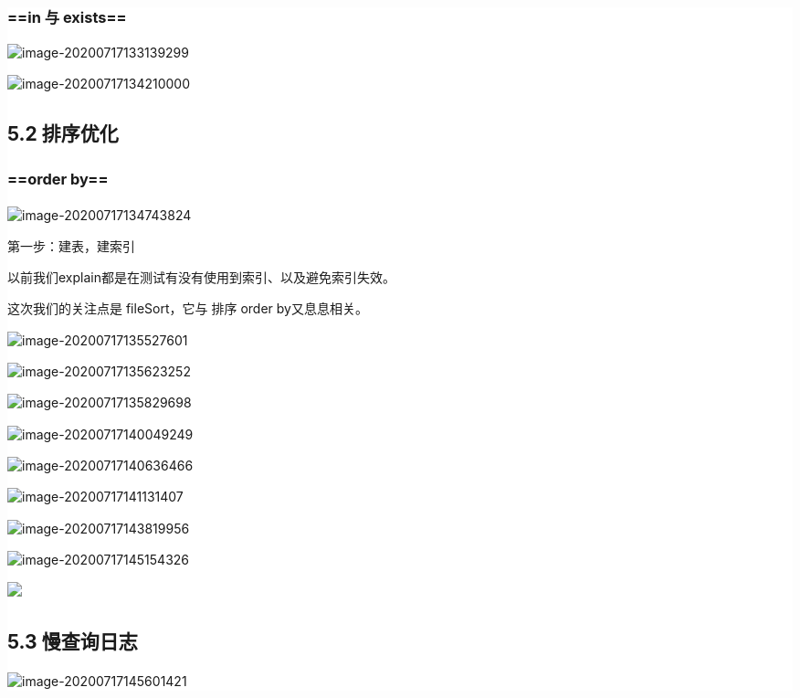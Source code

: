 

### ==in 与 exists==



![image-20200717133139299](https://raw.githubusercontent.com/bluepopo/myblog/master/img/20200717134221.png)

![image-20200717134210000](https://raw.githubusercontent.com/bluepopo/myblog/master/img/20200717134210.png)



## 5.2 排序优化

### ==order by==

![image-20200717134743824](https://raw.githubusercontent.com/bluepopo/myblog/master/img/20200717134745.png)



第一步：建表，建索引

以前我们explain都是在测试有没有使用到索引、以及避免索引失效。

这次我们的关注点是 fileSort，它与 排序 order by又息息相关。



![image-20200717135527601](https://raw.githubusercontent.com/bluepopo/myblog/master/img/20200717135528.png)

![image-20200717135623252](https://raw.githubusercontent.com/bluepopo/myblog/master/img/20200717135625.png)

![image-20200717135829698](https://raw.githubusercontent.com/bluepopo/myblog/master/img/20200717140035.png)

![image-20200717140049249](https://raw.githubusercontent.com/bluepopo/myblog/master/img/20200717140050.png)

![image-20200717140636466](https://raw.githubusercontent.com/bluepopo/myblog/master/img/20200720134455.png)

![image-20200717141131407](https://raw.githubusercontent.com/bluepopo/myblog/master/img/20200720134503.png)

![image-20200717143819956](https://raw.githubusercontent.com/bluepopo/myblog/master/img/20200717144444.png)



![image-20200717145154326](https://raw.githubusercontent.com/bluepopo/myblog/master/img/20200717145155.png)



![](https://raw.githubusercontent.com/bluepopo/myblog/master/img/20200717145427.png)



## 5.3 慢查询日志

![image-20200717145601421](https://raw.githubusercontent.com/bluepopo/myblog/master/img/20200717145629.png)
